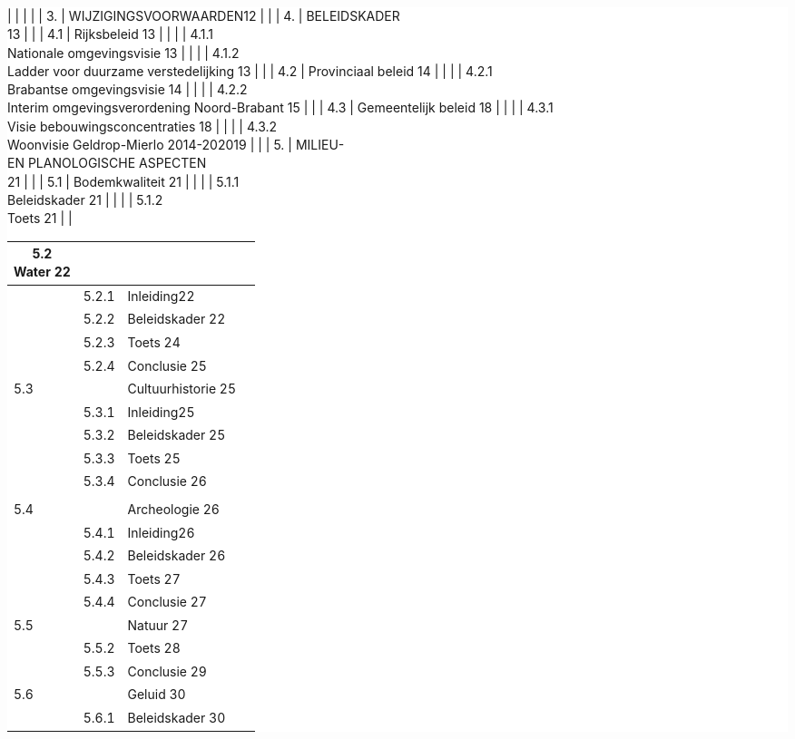 |     |                                                                                       |  |
| 3.  | WIJZIGINGSVOORWAARDEN12                                                               |  |
| 4.  | BELEIDSKADER<br>13                                                                    |  |
| 4.1 | Rijksbeleid 13                                                                        |  |
|     | 4.1.1<br>Nationale omgevingsvisie 13                                                  |  |
|     | 4.1.2<br>Ladder voor duurzame verstedelijking 13                                      |  |
| 4.2 | Provinciaal beleid  14                                                                |  |
|     | 4.2.1<br>Brabantse omgevingsvisie 14                                                  |  |
|     | 4.2.2<br>Interim omgevingsverordening Noord-Brabant 15                                |  |
| 4.3 | Gemeentelijk beleid 18                                                                |  |
|     | 4.3.1<br>Visie bebouwingsconcentraties 18                                             |  |
|     | 4.3.2<br>Woonvisie Geldrop-Mierlo 2014-202019                                         |  |
| 5.  | MILIEU-<br>EN PLANOLOGISCHE ASPECTEN<br>21                                            |  |
| 5.1 | Bodemkwaliteit  21                                                                    |  |
|     | 5.1.1<br>Beleidskader 21                                                              |  |
|     | 5.1.2<br>Toets 21                                                                     |  |

| 5.2<br>Water 22 |        |                                |  |
|-----------------|--------|--------------------------------|--|
|                 | 5.2.1  | Inleiding22                    |  |
|                 | 5.2.2  | Beleidskader 22                |  |
|                 | 5.2.3  | Toets 24                       |  |
|                 | 5.2.4  | Conclusie 25                   |  |
| 5.3             |        | Cultuurhistorie  25            |  |
|                 | 5.3.1  | Inleiding25                    |  |
|                 | 5.3.2  | Beleidskader 25                |  |
|                 | 5.3.3  | Toets 25                       |  |
|                 | 5.3.4  | Conclusie 26                   |  |
|                 |        |                                |  |
| 5.4             |        | Archeologie  26                |  |
|                 | 5.4.1  | Inleiding26                    |  |
|                 | 5.4.2  | Beleidskader 26                |  |
|                 | 5.4.3  | Toets 27                       |  |
|                 | 5.4.4  | Conclusie 27                   |  |
| 5.5             |        | Natuur  27                     |  |
|                 | 5.5.2  | Toets 28                       |  |
|                 | 5.5.3  | Conclusie 29                   |  |
| 5.6             |        | Geluid 30                      |  |
|                 | 5.6.1  | Beleidskader 30                |  |